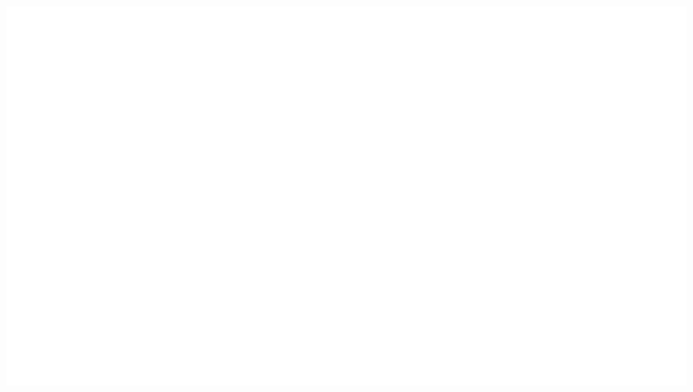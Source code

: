 <div id="htmlwidget-66d7af5e11623acc4227" style="width:672px;height:480px;" class="leaflet html-widget"></div>